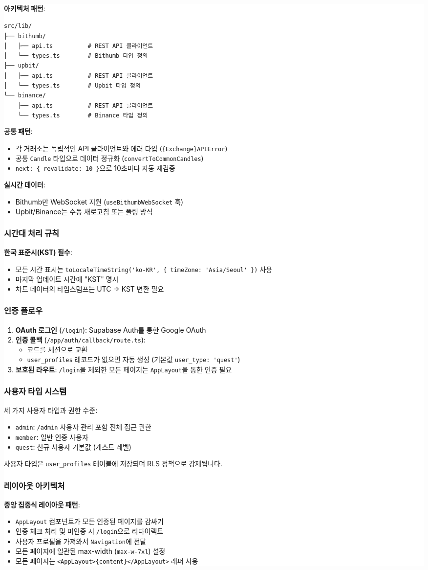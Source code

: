 **아키텍처 패턴**:
```
src/lib/
├── bithumb/
│   ├── api.ts          # REST API 클라이언트
│   └── types.ts        # Bithumb 타입 정의
├── upbit/
│   ├── api.ts          # REST API 클라이언트
│   └── types.ts        # Upbit 타입 정의
└── binance/
    ├── api.ts          # REST API 클라이언트
    └── types.ts        # Binance 타입 정의
```

**공통 패턴**:
- 각 거래소는 독립적인 API 클라이언트와 에러 타입 (`{Exchange}APIError`)
- 공통 `Candle` 타입으로 데이터 정규화 (`convertToCommonCandles`)
- `next: { revalidate: 10 }`으로 10초마다 자동 재검증

**실시간 데이터**:
- Bithumb만 WebSocket 지원 (`useBithumbWebSocket` 훅)
- Upbit/Binance는 수동 새로고침 또는 폴링 방식

### 시간대 처리 규칙

**한국 표준시(KST) 필수**:
- 모든 시간 표시는 `toLocaleTimeString('ko-KR', { timeZone: 'Asia/Seoul' })` 사용
- 마지막 업데이트 시간에 "KST" 명시
- 차트 데이터의 타임스탬프는 UTC → KST 변환 필요

### 인증 플로우

1. **OAuth 로그인** (`/login`): Supabase Auth를 통한 Google OAuth
2. **인증 콜백** (`/app/auth/callback/route.ts`):
   - 코드를 세션으로 교환
   - `user_profiles` 레코드가 없으면 자동 생성 (기본값 `user_type: 'quest'`)
3. **보호된 라우트**: `/login`을 제외한 모든 페이지는 `AppLayout`을 통한 인증 필요

### 사용자 타입 시스템

세 가지 사용자 타입과 권한 수준:
- `admin`: `/admin` 사용자 관리 포함 전체 접근 권한
- `member`: 일반 인증 사용자
- `quest`: 신규 사용자 기본값 (게스트 레벨)

사용자 타입은 `user_profiles` 테이블에 저장되며 RLS 정책으로 강제됩니다.

### 레이아웃 아키텍처

**중앙 집중식 레이아웃 패턴**:
- `AppLayout` 컴포넌트가 모든 인증된 페이지를 감싸기
- 인증 체크 처리 및 미인증 시 `/login`으로 리다이렉트
- 사용자 프로필을 가져와서 `Navigation`에 전달
- 모든 페이지에 일관된 max-width (`max-w-7xl`) 설정
- 모든 페이지는 `<AppLayout>{content}</AppLayout>` 래퍼 사용
